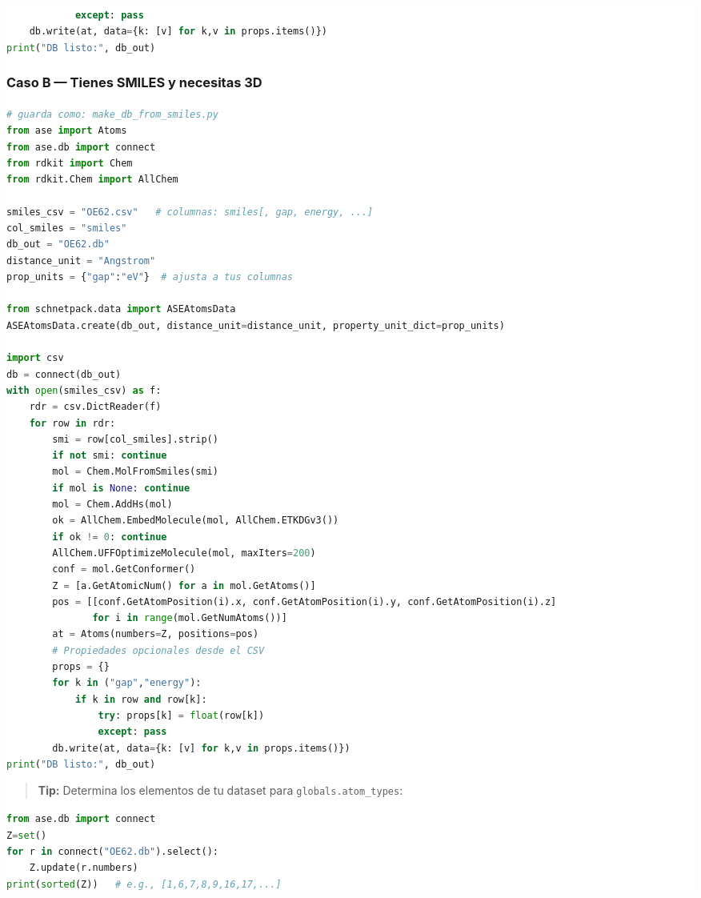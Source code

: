 ```python
            except: pass
    db.write(at, data={k: [v] for k,v in props.items()})
print("DB listo:", db_out)
```

### Caso B — Tienes **SMILES** y necesitas 3D
```python
# guarda como: make_db_from_smiles.py
from ase import Atoms
from ase.db import connect
from rdkit import Chem
from rdkit.Chem import AllChem

smiles_csv = "OE62.csv"   # columnas: smiles[, gap, energy, ...]
col_smiles = "smiles"
db_out = "OE62.db"
distance_unit = "Angstrom"
prop_units = {"gap":"eV"}  # ajusta a tus columnas

from schnetpack.data import ASEAtomsData
ASEAtomsData.create(db_out, distance_unit=distance_unit, property_unit_dict=prop_units)

import csv
db = connect(db_out)
with open(smiles_csv) as f:
    rdr = csv.DictReader(f)
    for row in rdr:
        smi = row[col_smiles].strip()
        if not smi: continue
        mol = Chem.MolFromSmiles(smi)
        if mol is None: continue
        mol = Chem.AddHs(mol)
        ok = AllChem.EmbedMolecule(mol, AllChem.ETKDGv3())
        if ok != 0: continue
        AllChem.UFFOptimizeMolecule(mol, maxIters=200)
        conf = mol.GetConformer()
        Z = [a.GetAtomicNum() for a in mol.GetAtoms()]
        pos = [[conf.GetAtomPosition(i).x, conf.GetAtomPosition(i).y, conf.GetAtomPosition(i).z]
               for i in range(mol.GetNumAtoms())]
        at = Atoms(numbers=Z, positions=pos)
        # Propiedades opcionales desde el CSV
        props = {}
        for k in ("gap","energy"):
            if k in row and row[k]:
                try: props[k] = float(row[k])
                except: pass
        db.write(at, data={k: [v] for k,v in props.items()})
print("DB listo:", db_out)
```

> **Tip:** Determina los elementos de tu dataset para `globals.atom_types`:
```python
from ase.db import connect
Z=set()
for r in connect("OE62.db").select():
    Z.update(r.numbers)
print(sorted(Z))   # e.g., [1,6,7,8,9,16,17,...]
```
